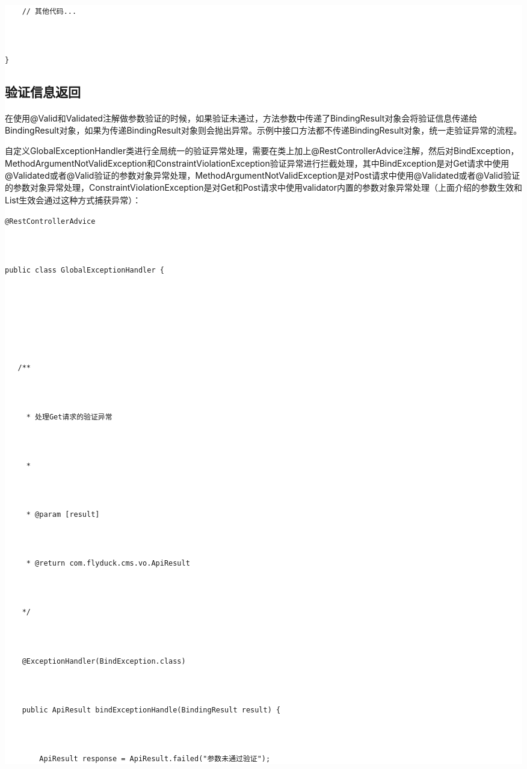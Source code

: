 ```
    // 其他代码...



}
```

 

## 验证信息返回

在使用@Valid和Validated注解做参数验证的时候，如果验证未通过，方法参数中传递了BindingResult对象会将验证信息传递给BindingResult对象，如果为传递BindingResult对象则会抛出异常。示例中接口方法都不传递BindingResult对象，统一走验证异常的流程。

自定义GlobalExceptionHandler类进行全局统一的验证异常处理，需要在类上加上@RestControllerAdvice注解，然后对BindException，MethodArgumentNotValidException和ConstraintViolationException验证异常进行拦截处理，其中BindException是对Get请求中使用@Validated或者@Valid验证的参数对象异常处理，MethodArgumentNotValidException是对Post请求中使用@Validated或者@Valid验证的参数对象异常处理，ConstraintViolationException是对Get和Post请求中使用validator内置的参数对象异常处理（上面介绍的参数生效和List生效会通过这种方式捕获异常）：

```
@RestControllerAdvice



public class GlobalExceptionHandler {



 



   /**



     * 处理Get请求的验证异常



     *



     * @param [result]



     * @return com.flyduck.cms.vo.ApiResult



    */



    @ExceptionHandler(BindException.class)



    public ApiResult bindExceptionHandle(BindingResult result) {



        ApiResult response = ApiResult.failed("参数未通过验证");
```